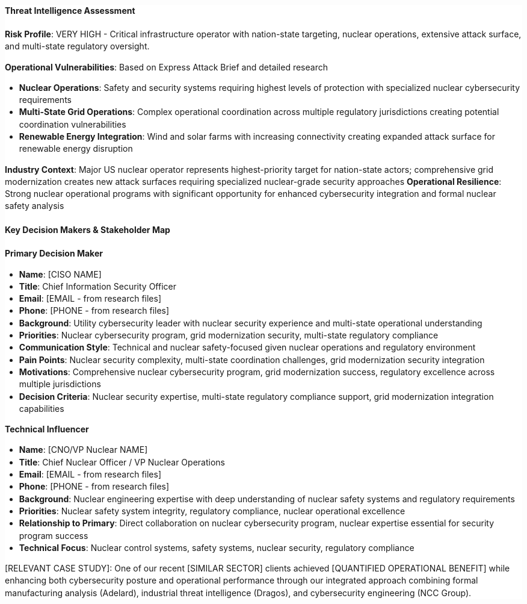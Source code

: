 #### Threat Intelligence Assessment

**Risk Profile**: VERY HIGH - Critical infrastructure operator with nation-state targeting, nuclear operations, extensive attack surface, and multi-state regulatory oversight.

**Operational Vulnerabilities**: Based on Express Attack Brief and detailed research
- **Nuclear Operations**: Safety and security systems requiring highest levels of protection with specialized nuclear cybersecurity requirements
- **Multi-State Grid Operations**: Complex operational coordination across multiple regulatory jurisdictions creating potential coordination vulnerabilities
- **Renewable Energy Integration**: Wind and solar farms with increasing connectivity creating expanded attack surface for renewable energy disruption

**Industry Context**: Major US nuclear operator represents highest-priority target for nation-state actors; comprehensive grid modernization creates new attack surfaces requiring specialized nuclear-grade security approaches
**Operational Resilience**: Strong nuclear operational programs with significant opportunity for enhanced cybersecurity integration and formal nuclear safety analysis

#### Key Decision Makers & Stakeholder Map

**Primary Decision Maker**
- **Name**: [CISO NAME]
- **Title**: Chief Information Security Officer
- **Email**: [EMAIL - from research files]
- **Phone**: [PHONE - from research files]
- **Background**: Utility cybersecurity leader with nuclear security experience and multi-state operational understanding
- **Priorities**: Nuclear cybersecurity program, grid modernization security, multi-state regulatory compliance
- **Communication Style**: Technical and nuclear safety-focused given nuclear operations and regulatory environment
- **Pain Points**: Nuclear security complexity, multi-state coordination challenges, grid modernization security integration
- **Motivations**: Comprehensive nuclear cybersecurity program, grid modernization success, regulatory excellence across multiple jurisdictions
- **Decision Criteria**: Nuclear security expertise, multi-state regulatory compliance support, grid modernization integration capabilities

**Technical Influencer**
- **Name**: [CNO/VP Nuclear NAME]
- **Title**: Chief Nuclear Officer / VP Nuclear Operations
- **Email**: [EMAIL - from research files]
- **Phone**: [PHONE - from research files]
- **Background**: Nuclear engineering expertise with deep understanding of nuclear safety systems and regulatory requirements
- **Priorities**: Nuclear safety system integrity, regulatory compliance, nuclear operational excellence
- **Relationship to Primary**: Direct collaboration on nuclear cybersecurity program, nuclear expertise essential for security program success
- **Technical Focus**: Nuclear control systems, safety systems, nuclear security, regulatory compliance


[RELEVANT CASE STUDY]: One of our recent [SIMILAR SECTOR] clients achieved [QUANTIFIED OPERATIONAL BENEFIT] while enhancing both cybersecurity posture and operational performance through our integrated approach combining formal manufacturing analysis (Adelard), industrial threat intelligence (Dragos), and cybersecurity engineering (NCC Group).